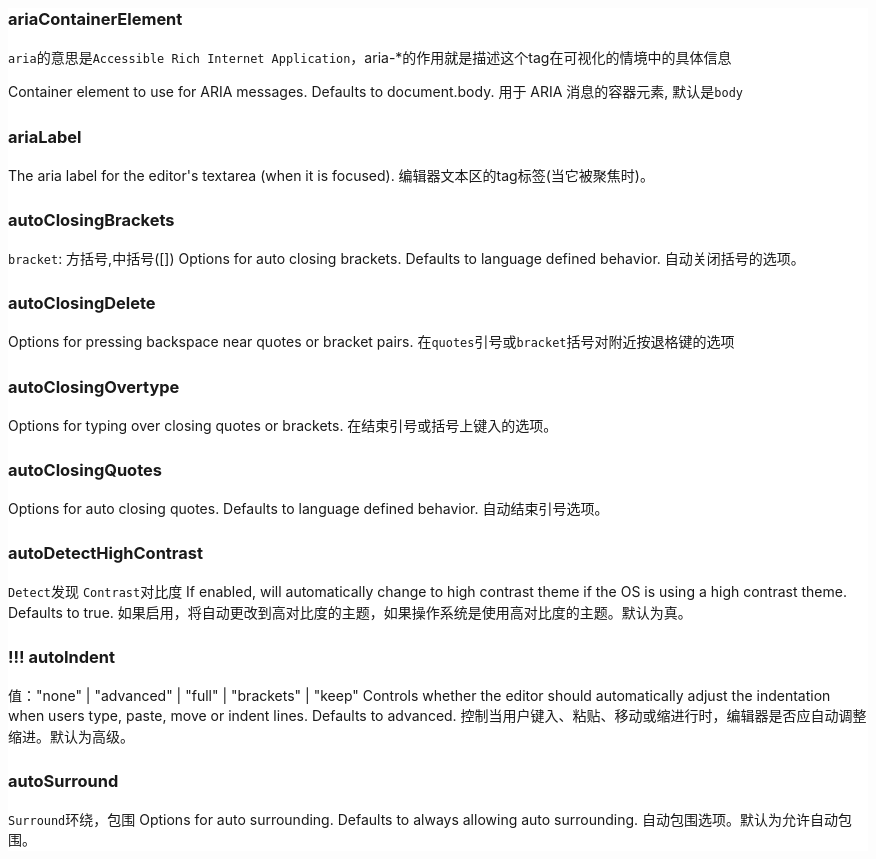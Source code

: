 
### ariaContainerElement

`aria`的意思是`Accessible Rich Internet Application`，aria-*的作用就是描述这个tag在可视化的情境中的具体信息

Container element to use for ARIA messages. Defaults to document.body.
用于 ARIA 消息的容器元素, 默认是`body`


### ariaLabel

The aria label for the editor's textarea (when it is focused).
编辑器文本区的tag标签(当它被聚焦时)。


### autoClosingBrackets

`bracket`: 方括号,中括号([])
Options for auto closing brackets. Defaults to language defined behavior.
自动关闭括号的选项。


### autoClosingDelete
Options for pressing backspace near quotes or bracket pairs.
在`quotes`引号或`bracket`括号对附近按退格键的选项

### autoClosingOvertype
Options for typing over closing quotes or brackets.
在结束引号或括号上键入的选项。

### autoClosingQuotes
Options for auto closing quotes. Defaults to language defined behavior.
自动结束引号选项。

### autoDetectHighContrast
`Detect`发现
`Contrast`对比度
If enabled, will automatically change to high contrast theme if the OS is using a high contrast theme. Defaults to true.
如果启用，将自动更改到高对比度的主题，如果操作系统是使用高对比度的主题。默认为真。



### !!! autoIndent
值："none" | "advanced" | "full" | "brackets" | "keep"
Controls whether the editor should automatically adjust the indentation when users type, paste, move or indent lines. Defaults to advanced.
控制当用户键入、粘贴、移动或缩进行时，编辑器是否应自动调整缩进。默认为高级。


### autoSurround
`Surround`环绕，包围
Options for auto surrounding. Defaults to always allowing auto surrounding.
自动包围选项。默认为允许自动包围。
